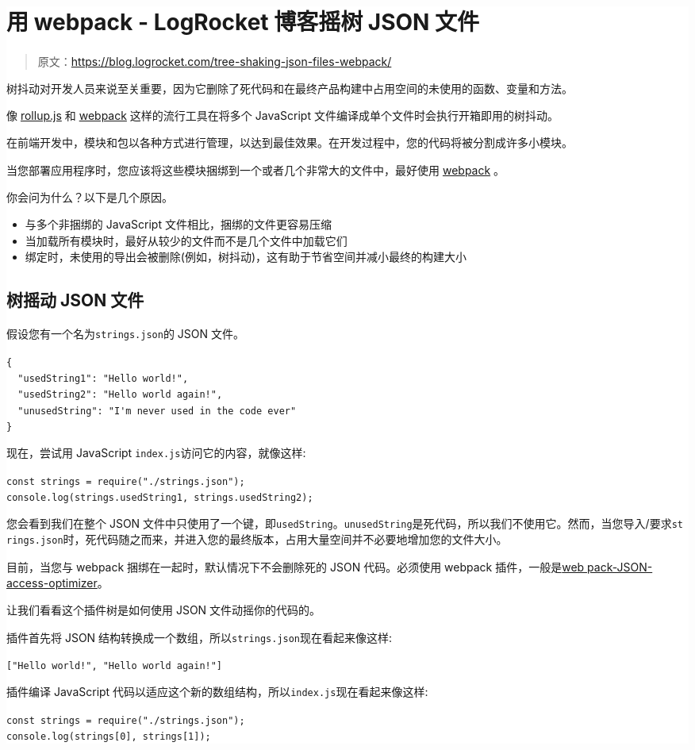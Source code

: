 # 用 webpack - LogRocket 博客摇树 JSON 文件

> 原文：<https://blog.logrocket.com/tree-shaking-json-files-webpack/>

树抖动对开发人员来说至关重要，因为它删除了死代码和在最终产品构建中占用空间的未使用的函数、变量和方法。

像 [rollup.js](https://rollupjs.org/) 和 [webpack](https://webpack.js.org/) 这样的流行工具在将多个 JavaScript 文件编译成单个文件时会执行开箱即用的树抖动。

在前端开发中，模块和包以各种方式进行管理，以达到最佳效果。在开发过程中，您的代码将被分割成许多小模块。

当您部署应用程序时，您应该将这些模块捆绑到一个或者几个非常大的文件中，最好使用 [webpack](https://blog.logrocket.com/tag/webpack/) 。

你会问为什么？以下是几个原因。

*   与多个非捆绑的 JavaScript 文件相比，捆绑的文件更容易压缩
*   当加载所有模块时，最好从较少的文件而不是几个文件中加载它们
*   绑定时，未使用的导出会被删除(例如，树抖动)，这有助于节省空间并减小最终的构建大小

## 树摇动 JSON 文件

假设您有一个名为`strings.json`的 JSON 文件。

```
{
  "usedString1": "Hello world!",
  "usedString2": "Hello world again!",
  "unusedString": "I'm never used in the code ever"
}

```

现在，尝试用 JavaScript `index.js`访问它的内容，就像这样:

```
const strings = require("./strings.json");
console.log(strings.usedString1, strings.usedString2);

```

您会看到我们在整个 JSON 文件中只使用了一个键，即`usedString`。`unusedString`是死代码，所以我们不使用它。然而，当您导入/要求`strings.json`时，死代码随之而来，并进入您的最终版本，占用大量空间并不必要地增加您的文件大小。

目前，当您与 webpack 捆绑在一起时，默认情况下不会删除死的 JSON 代码。必须使用 webpack 插件，一般是[web pack-JSON-access-optimizer](https://github.com/privatenumber/webpack-json-access-optimizer)。

让我们看看这个插件树是如何使用 JSON 文件动摇你的代码的。

插件首先将 JSON 结构转换成一个数组，所以`strings.json`现在看起来像这样:

```
["Hello world!", "Hello world again!"]

```

插件编译 JavaScript 代码以适应这个新的数组结构，所以`index.js`现在看起来像这样:

```
const strings = require("./strings.json");
console.log(strings[0], strings[1]);

```
